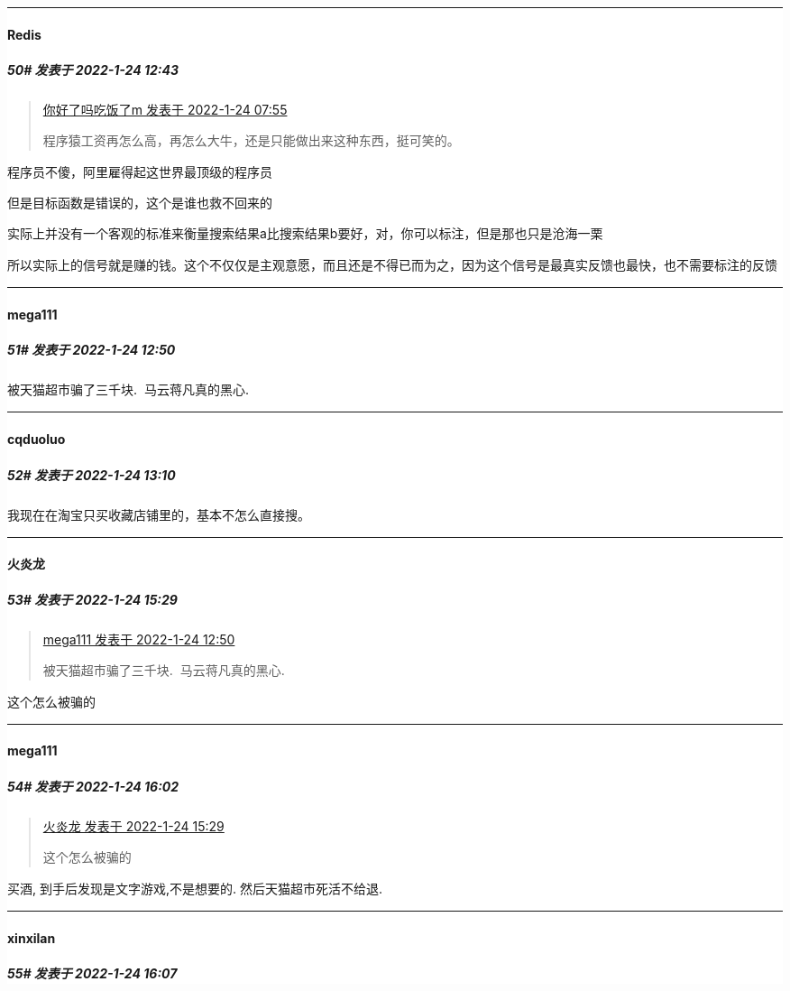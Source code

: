 *****

####  Redis  
##### 50#       发表于 2022-1-24 12:43

<blockquote><a href="httphttps://bbs.saraba1st.com/2b/forum.php?mod=redirect&amp;goto=findpost&amp;pid=54407861&amp;ptid=2048935" target="_blank">你好了吗吃饭了m 发表于 2022-1-24 07:55</a>

程序猿工资再怎么高，再怎么大牛，还是只能做出来这种东西，挺可笑的。</blockquote>
程序员不傻，阿里雇得起这世界最顶级的程序员

但是目标函数是错误的，这个是谁也救不回来的

实际上并没有一个客观的标准来衡量搜索结果a比搜索结果b要好，对，你可以标注，但是那也只是沧海一栗

所以实际上的信号就是赚的钱。这个不仅仅是主观意愿，而且还是不得已而为之，因为这个信号是最真实反馈也最快，也不需要标注的反馈

*****

####  mega111  
##### 51#       发表于 2022-1-24 12:50

 被天猫超市骗了三千块.  马云蒋凡真的黑心.

*****

####  cqduoluo  
##### 52#       发表于 2022-1-24 13:10

我现在在淘宝只买收藏店铺里的，基本不怎么直接搜。

*****

####  火炎龙  
##### 53#       发表于 2022-1-24 15:29

<blockquote><a href="httphttps://bbs.saraba1st.com/2b/forum.php?mod=redirect&amp;goto=findpost&amp;pid=54411216&amp;ptid=2048935" target="_blank">mega111 发表于 2022-1-24 12:50</a>

被天猫超市骗了三千块.  马云蒋凡真的黑心.</blockquote>
这个怎么被骗的

*****

####  mega111  
##### 54#       发表于 2022-1-24 16:02

<blockquote><a href="httphttps://bbs.saraba1st.com/2b/forum.php?mod=redirect&amp;goto=findpost&amp;pid=54413140&amp;ptid=2048935" target="_blank">火炎龙 发表于 2022-1-24 15:29</a>

这个怎么被骗的</blockquote>
买酒, 到手后发现是文字游戏,不是想要的. 然后天猫超市死活不给退.

*****

####  xinxilan  
##### 55#       发表于 2022-1-24 16:07
